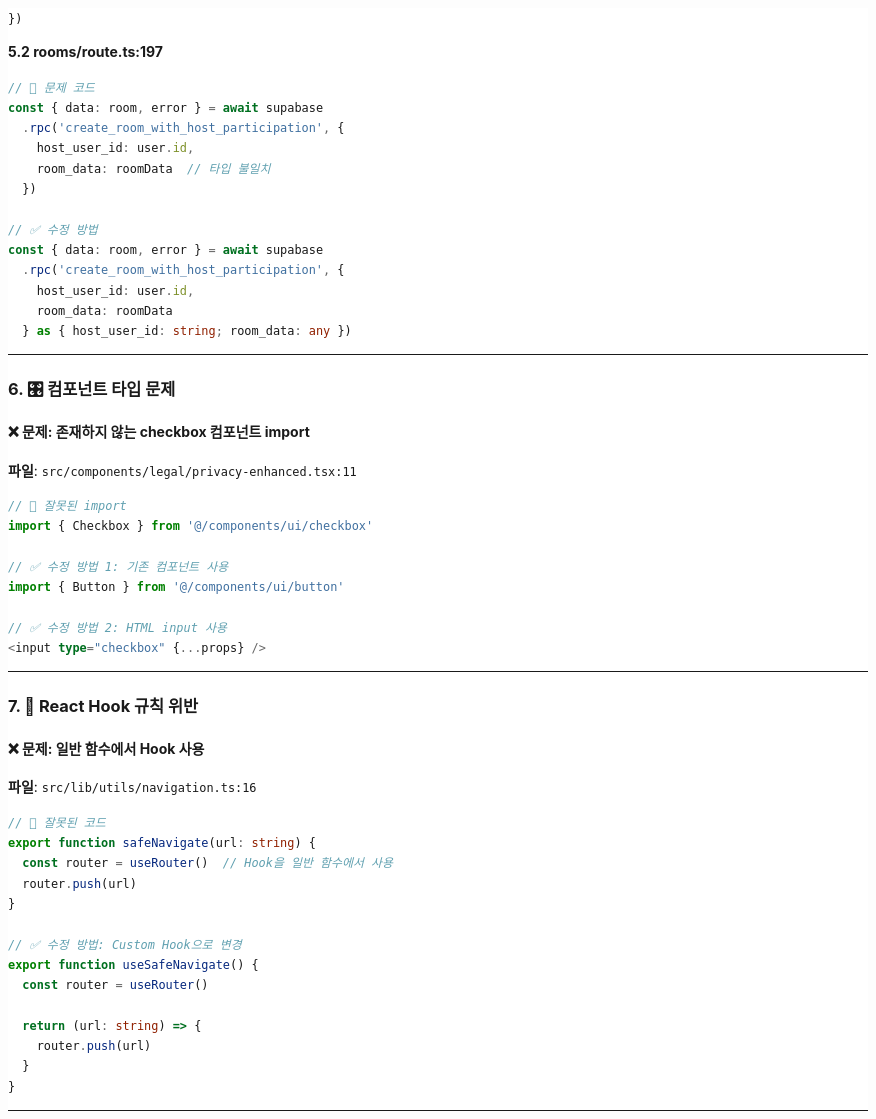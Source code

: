 ```typescript
})
```

**5.2 rooms/route.ts:197**
```typescript
// 🚫 문제 코드 
const { data: room, error } = await supabase
  .rpc('create_room_with_host_participation', {
    host_user_id: user.id,
    room_data: roomData  // 타입 불일치
  })

// ✅ 수정 방법
const { data: room, error } = await supabase
  .rpc('create_room_with_host_participation', {
    host_user_id: user.id,
    room_data: roomData
  } as { host_user_id: string; room_data: any })
```

---

### 6. 🎛️ 컴포넌트 타입 문제

#### ❌ **문제**: 존재하지 않는 checkbox 컴포넌트 import
**파일**: `src/components/legal/privacy-enhanced.tsx:11`

```typescript
// 🚫 잘못된 import
import { Checkbox } from '@/components/ui/checkbox'

// ✅ 수정 방법 1: 기존 컴포넌트 사용
import { Button } from '@/components/ui/button'

// ✅ 수정 방법 2: HTML input 사용
<input type="checkbox" {...props} />
```

---

### 7. 🎣 React Hook 규칙 위반

#### ❌ **문제**: 일반 함수에서 Hook 사용
**파일**: `src/lib/utils/navigation.ts:16`

```typescript
// 🚫 잘못된 코드
export function safeNavigate(url: string) {
  const router = useRouter()  // Hook을 일반 함수에서 사용
  router.push(url)
}

// ✅ 수정 방법: Custom Hook으로 변경
export function useSafeNavigate() {
  const router = useRouter()
  
  return (url: string) => {
    router.push(url)
  }
}
```

---